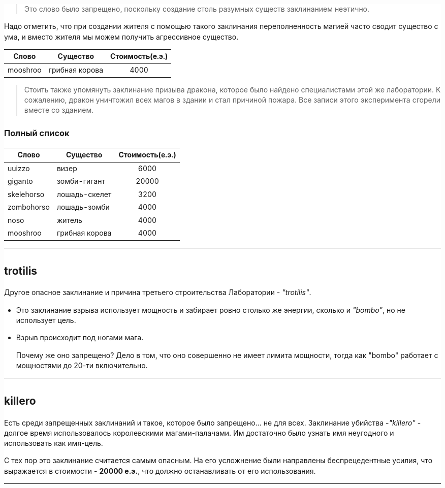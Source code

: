 >Это слово было запрещено, поскольку создание столь разумных существ заклинанием неэтично.

Надо отметить, что при создании жителя с помощью такого заклинания переполненность магией часто сводит существо с ума, и вместо жителя мы можем получить агрессивное существо.

|   Слово   |    Существо   |Стоимость(е.э.)|
|-----------|---------------|:-------------:|
|mooshroo   | грибная корова| 4000          |

>Стоить также упомянуть заклинание призыва дракона, которое было найдено специалистами этой же лаборатории. К сожалению, дракон уничтожил всех магов в здании и стал причиной пожара. Все записи этого эксперимента сгорели вместе со зданием.

### Полный список ###

|   Слово   |    Существо   |Стоимость(е.э.)|
|-----------|---------------|:-------------:|
|uuizzo     | визер         | 6000          |
|giganto    | зомби-гигант  | 20000         |
|skelehorso | лошадь-скелет | 3200          |
|zombohorso | лошадь-зомби  | 4000          |
|noso       | житель        | 4000          |
|mooshroo   | грибная корова| 4000          |

***

## **trotilis** ##

Другое опасное заклинание и причина третьего строительства Лаборатории - *"trotilis"*.

* Это заклинание взрыва использует мощность и забирает ровно столько же энергии, сколько и *"bombo"*, но не использует цель.

* Взрыв происходит под ногами мага.

  Почему же оно запрещено? Дело в том, что оно совершенно не имеет лимита мощности, тогда как "bombo" работает с мощностями до 20-ти включительно.

***

## **killero** ##

Есть среди запрещенных заклинаний и такое, которое было запрещено... не для всех. Заклинание убийства -*"killero"* - долгое время использовалось королевскими магами-палачами. Им достаточно было узнать имя неугодного и использовать как имя-цель.

С тех пор это заклинание считается самым опасным. На его усложнение были направлены беспрецедентные усилия, что выражается в стоимости - **20000 е.э.**, что должно останавливать от его использования.

***
